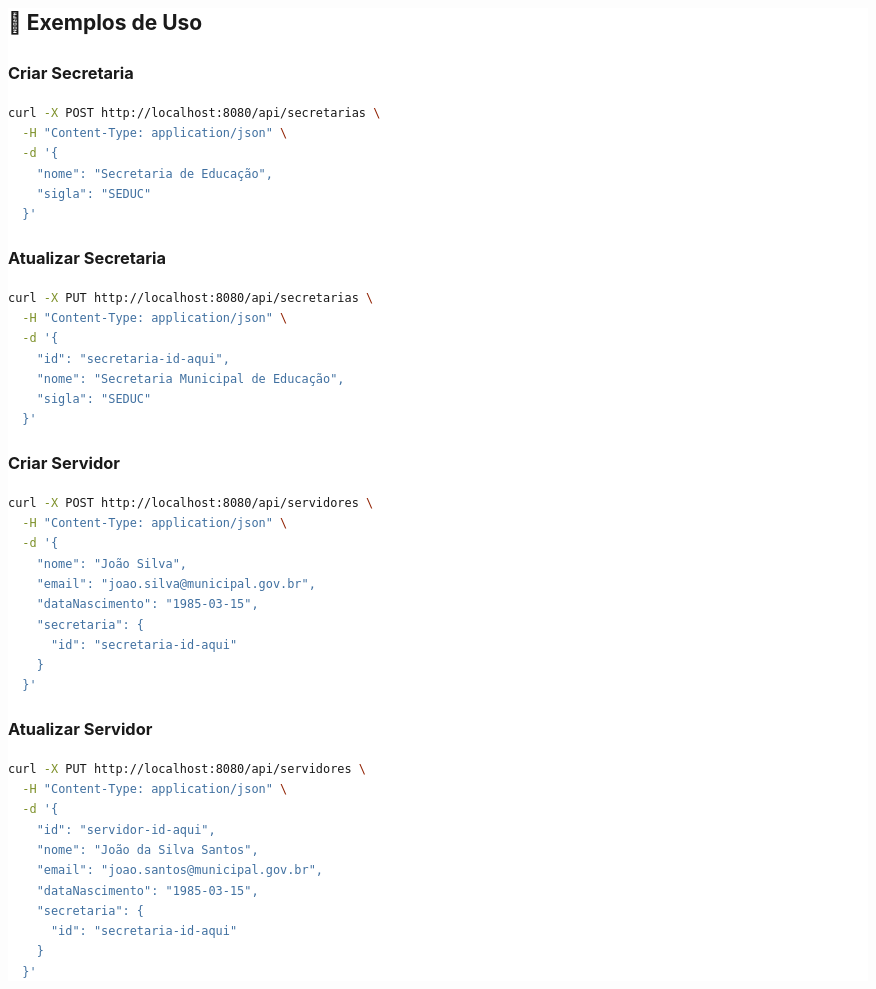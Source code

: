 ## 📝 Exemplos de Uso

### Criar Secretaria
```bash
curl -X POST http://localhost:8080/api/secretarias \
  -H "Content-Type: application/json" \
  -d '{
    "nome": "Secretaria de Educação",
    "sigla": "SEDUC"
  }'
```

### Atualizar Secretaria
```bash
curl -X PUT http://localhost:8080/api/secretarias \
  -H "Content-Type: application/json" \
  -d '{
    "id": "secretaria-id-aqui",
    "nome": "Secretaria Municipal de Educação",
    "sigla": "SEDUC"
  }'
```

### Criar Servidor
```bash
curl -X POST http://localhost:8080/api/servidores \
  -H "Content-Type: application/json" \
  -d '{
    "nome": "João Silva",
    "email": "joao.silva@municipal.gov.br",
    "dataNascimento": "1985-03-15",
    "secretaria": {
      "id": "secretaria-id-aqui"
    }
  }'
```

### Atualizar Servidor
```bash
curl -X PUT http://localhost:8080/api/servidores \
  -H "Content-Type: application/json" \
  -d '{
    "id": "servidor-id-aqui",
    "nome": "João da Silva Santos",
    "email": "joao.santos@municipal.gov.br",
    "dataNascimento": "1985-03-15",
    "secretaria": {
      "id": "secretaria-id-aqui"
    }
  }'
```
